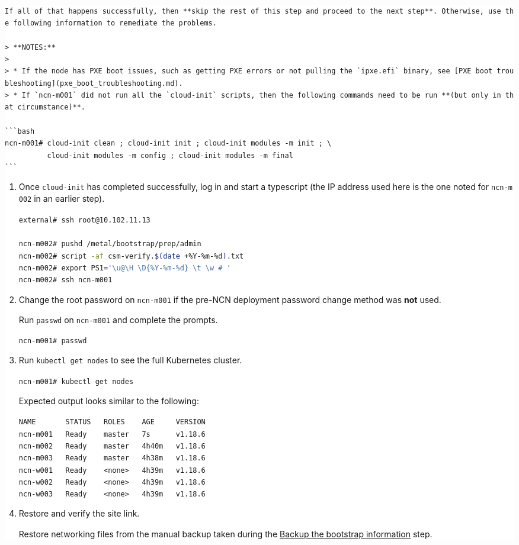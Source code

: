     If all of that happens successfully, then **skip the rest of this step and proceed to the next step**. Otherwise, use the following information to remediate the problems.

    > **NOTES:**
    >
    > * If the node has PXE boot issues, such as getting PXE errors or not pulling the `ipxe.efi` binary, see [PXE boot troubleshooting](pxe_boot_troubleshooting.md).
    > * If `ncn-m001` did not run all the `cloud-init` scripts, then the following commands need to be run **(but only in that circumstance)**.

    ```bash
    ncn-m001# cloud-init clean ; cloud-init init ; cloud-init modules -m init ; \
              cloud-init modules -m config ; cloud-init modules -m final
    ```

1. Once `cloud-init` has completed successfully, log in and start a typescript (the IP address used here is the one noted for `ncn-m002` in an earlier step).

    ```bash
    external# ssh root@10.102.11.13

    ncn-m002# pushd /metal/bootstrap/prep/admin
    ncn-m002# script -af csm-verify.$(date +%Y-%m-%d).txt
    ncn-m002# export PS1='\u@\H \D{%Y-%m-%d} \t \w # '
    ncn-m002# ssh ncn-m001
    ```

1. Change the root password on `ncn-m001` if the pre-NCN deployment password change method was **not** used.

   Run `passwd` on `ncn-m001` and complete the prompts.

    ```bash
    ncn-m001# passwd
    ```

1. Run `kubectl get nodes` to see the full Kubernetes cluster.

    ```bash
    ncn-m001# kubectl get nodes
    ```

    Expected output looks similar to the following:

    ```text
    NAME       STATUS   ROLES    AGE     VERSION
    ncn-m001   Ready    master   7s      v1.18.6
    ncn-m002   Ready    master   4h40m   v1.18.6
    ncn-m003   Ready    master   4h38m   v1.18.6
    ncn-w001   Ready    <none>   4h39m   v1.18.6
    ncn-w002   Ready    <none>   4h39m   v1.18.6
    ncn-w003   Ready    <none>   4h39m   v1.18.6
    ```

1. Restore and verify the site link.

    Restore networking files from the manual backup taken during the
    [Backup the bootstrap information](#backup-bootstrap-information) step.
